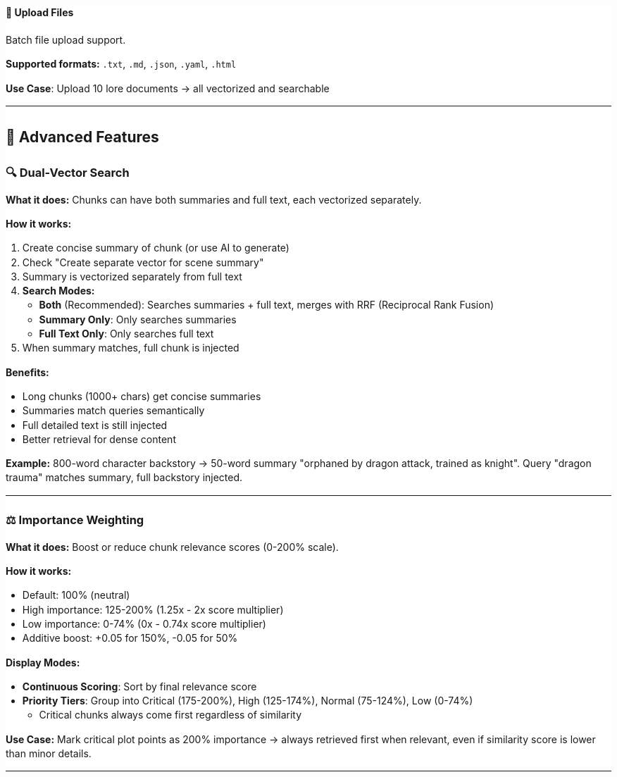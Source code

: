 #### 📎 Upload Files
Batch file upload support.

**Supported formats:** `.txt`, `.md`, `.json`, `.yaml`, `.html`

**Use Case**: Upload 10 lore documents → all vectorized and searchable

---

## 🔬 Advanced Features

### 🔍 Dual-Vector Search

**What it does:** Chunks can have both summaries and full text, each vectorized separately.

**How it works:**
1. Create concise summary of chunk (or use AI to generate)
2. Check "Create separate vector for scene summary"
3. Summary is vectorized separately from full text
4. **Search Modes:**
   - **Both** (Recommended): Searches summaries + full text, merges with RRF (Reciprocal Rank Fusion)
   - **Summary Only**: Only searches summaries
   - **Full Text Only**: Only searches full text
5. When summary matches, full chunk is injected

**Benefits:**
- Long chunks (1000+ chars) get concise summaries
- Summaries match queries semantically
- Full detailed text is still injected
- Better retrieval for dense content

**Example:** 800-word character backstory → 50-word summary "orphaned by dragon attack, trained as knight". Query "dragon trauma" matches summary, full backstory injected.

---

### ⚖️ Importance Weighting

**What it does:** Boost or reduce chunk relevance scores (0-200% scale).

**How it works:**
- Default: 100% (neutral)
- High importance: 125-200% (1.25x - 2x score multiplier)
- Low importance: 0-74% (0x - 0.74x score multiplier)
- Additive boost: +0.05 for 150%, -0.05 for 50%

**Display Modes:**
- **Continuous Scoring**: Sort by final relevance score
- **Priority Tiers**: Group into Critical (175-200%), High (125-174%), Normal (75-124%), Low (0-74%)
  - Critical chunks always come first regardless of similarity

**Use Case:** Mark critical plot points as 200% importance → always retrieved first when relevant, even if similarity score is lower than minor details.

---